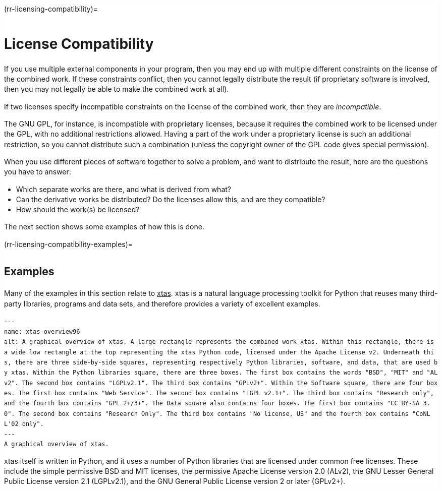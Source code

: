 (rr-licensing-compatibility)=
# License Compatibility

If you use multiple external components in your program, then you may end up with multiple different constraints on the license of the combined work. If these constraints conflict, then you cannot legally distribute the result (if proprietary software is involved, then you may not legally be able to make the combined work at all).

If two licenses specify incompatible constraints on the license of the combined work, then they are _incompatible_.

The GNU GPL, for instance, is incompatible with proprietary licenses, because it requires the combined work to be licensed under the GPL, with no additional restrictions allowed. Having a part of the work under a proprietary license is such an additional restriction, so you cannot distribute such a combination (unless the copyright owner of the GPL code gives special permission).

When you use different pieces of software together to solve a problem, and want to distribute the result, here are the questions you have to answer:

- Which separate works are there, and what is derived from what?
- Can the derivative works be distributed? Do the licenses allow this, and are they compatible?
- How should the work(s) be licensed?

The next section shows some examples of how this is done.

(rr-licensing-compatibility-examples)=
## Examples

Many of the examples in this section relate to [xtas](http://xtas.net). xtas is a natural language processing toolkit for Python that reuses many third-party libraries, programs and data sets, and therefore provides a variety of excellent examples.

```{figure} ../../figures/xtas-overview96.*
---
name: xtas-overview96
alt: A graphical overview of xtas. A large rectangle represents the combined work xtas. Within this rectangle, there is a wide low rectangle at the top representing the xtas Python code, licensed under the Apache License v2. Underneath this, there are three side-by-side squares, representing respectively Python libraries, software, and data, that are used by xtas. Within the Python libraries square, there are three boxes. The first box contains the words "BSD", "MIT" and "ALv2". The second box contains "LGPLv2.1". The third box contains "GPLv2+". Within the Software square, there are four boxes. The first box contains "Web Service". The second box contains "LGPL v2.1+". The third box contains "Research only", and the fourth box contains "GPL 2+/3+". The Data square also contains four boxes. The first box contains "CC BY-SA 3.0". The second box contains "Research Only". The third box contains "No license, US" and the fourth box contains "CoNLL'02 only".
---
A graphical overview of xtas.
```

xtas itself is written in Python, and it uses a number of Python libraries that are licensed under common free licenses. These include the simple permissive BSD and MIT licenses, the permissive Apache License version 2.0 (ALv2), the GNU Lesser General Public License version 2.1 (LGPLv2.1), and the GNU General Public License version 2 or later (GPLv2+).

